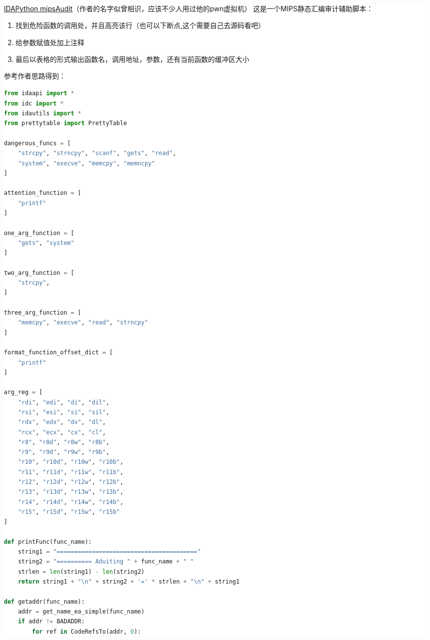 [IDAPython mipsAudit](https://github.com/giantbranch/mipsAudit)（作者的名字似曾相识，应该不少人用过他的pwn虚拟机）
这是一个MIPS静态汇编审计辅助脚本：
1.  找到危险函数的调用处，并且高亮该行（也可以下断点,这个需要自己去源码看吧）
    
2.  给参数赋值处加上注释
    
3.  最后以表格的形式输出函数名，调用地址，参数，还有当前函数的缓冲区大小

参考作者思路得到：
```python
from idaapi import *
from idc import *
from idautils import *
from prettytable import PrettyTable

dangerous_funcs = [
    "strcpy", "strncpy", "scanf", "gets", "read",
    "system", "execve", "memcpy", "memncpy"
]

attention_function = [
    "printf"
]

one_arg_function = [
    "gets", "system"
]

two_arg_function = [
    "strcpy",
]

three_arg_function = [
    "memcpy", "execve", "read", "strncpy"
]

format_function_offset_dict = [
    "printf"
]

arg_reg = [
	"rdi", "edi", "di", "dil",
	"rsi", "esi", "si", "sil",
	"rdx", "edx", "dx", "dl",
	"rcx", "ecx", "cx", "cl",
	"r8", "r8d", "r8w", "r8b",
	"r9", "r9d", "r9w", "r9b",
    "r10", "r10d", "r10w", "r10b",
    "r11", "r11d", "r11w", "r11b",
    "r12", "r12d", "r12w", "r12b",
    "r13", "r13d", "r13w", "r13b",
    "r14", "r14d", "r14w", "r14b",
    "r15", "r15d", "r15w", "r15b"
]

def printFunc(func_name):
    string1 = "========================================"
    string2 = "========== Aduiting " + func_name + " "
    strlen = len(string1) - len(string2)
    return string1 + "\n" + string2 + '=' * strlen + "\n" + string1

def getaddr(func_name):
    addr = get_name_ea_simple(func_name)
    if addr != BADADDR:
        for ref in CodeRefsTo(addr, 0):
```